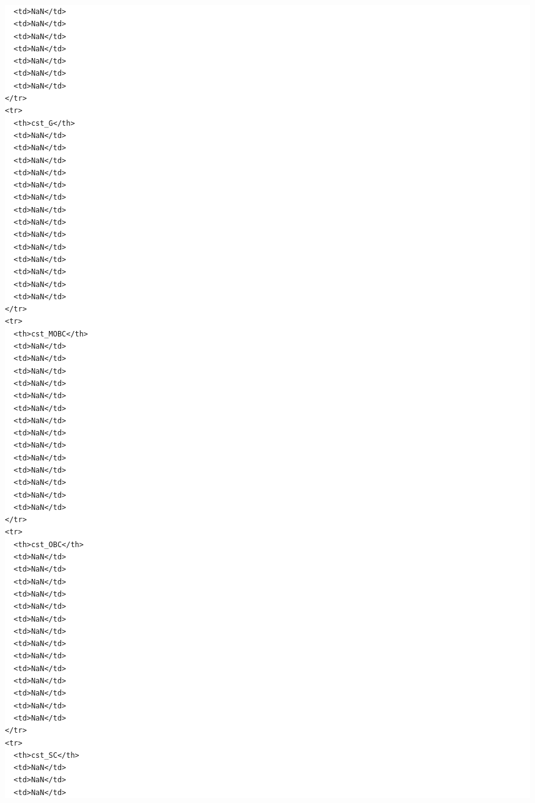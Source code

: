       <td>NaN</td>
      <td>NaN</td>
      <td>NaN</td>
      <td>NaN</td>
      <td>NaN</td>
      <td>NaN</td>
      <td>NaN</td>
    </tr>
    <tr>
      <th>cst_G</th>
      <td>NaN</td>
      <td>NaN</td>
      <td>NaN</td>
      <td>NaN</td>
      <td>NaN</td>
      <td>NaN</td>
      <td>NaN</td>
      <td>NaN</td>
      <td>NaN</td>
      <td>NaN</td>
      <td>NaN</td>
      <td>NaN</td>
      <td>NaN</td>
      <td>NaN</td>
    </tr>
    <tr>
      <th>cst_MOBC</th>
      <td>NaN</td>
      <td>NaN</td>
      <td>NaN</td>
      <td>NaN</td>
      <td>NaN</td>
      <td>NaN</td>
      <td>NaN</td>
      <td>NaN</td>
      <td>NaN</td>
      <td>NaN</td>
      <td>NaN</td>
      <td>NaN</td>
      <td>NaN</td>
      <td>NaN</td>
    </tr>
    <tr>
      <th>cst_OBC</th>
      <td>NaN</td>
      <td>NaN</td>
      <td>NaN</td>
      <td>NaN</td>
      <td>NaN</td>
      <td>NaN</td>
      <td>NaN</td>
      <td>NaN</td>
      <td>NaN</td>
      <td>NaN</td>
      <td>NaN</td>
      <td>NaN</td>
      <td>NaN</td>
      <td>NaN</td>
    </tr>
    <tr>
      <th>cst_SC</th>
      <td>NaN</td>
      <td>NaN</td>
      <td>NaN</td>